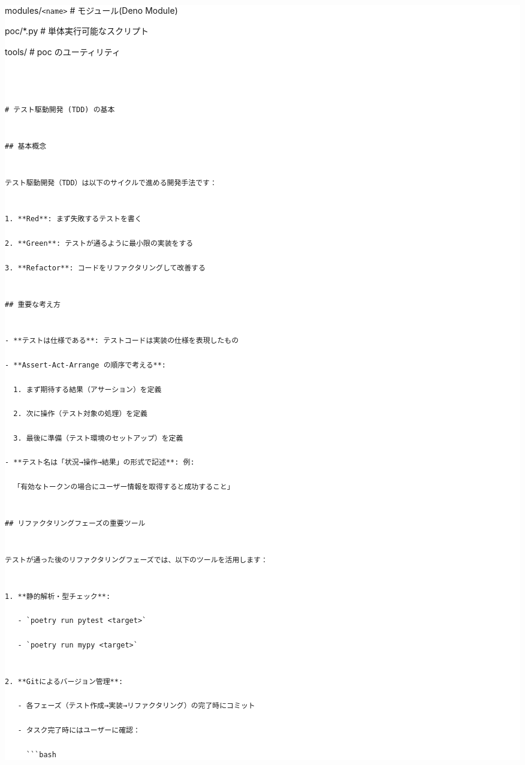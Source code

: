 modules/`<name>`   # モジュール(Deno Module)

poc/*.py  # 単体実行可能なスクリプト

  tools/   # poc のユーティリティ

```



# テスト駆動開発 (TDD) の基本


## 基本概念


テスト駆動開発（TDD）は以下のサイクルで進める開発手法です：


1. **Red**: まず失敗するテストを書く

2. **Green**: テストが通るように最小限の実装をする

3. **Refactor**: コードをリファクタリングして改善する


## 重要な考え方


- **テストは仕様である**: テストコードは実装の仕様を表現したもの

- **Assert-Act-Arrange の順序で考える**:

  1. まず期待する結果（アサーション）を定義

  2. 次に操作（テスト対象の処理）を定義

  3. 最後に準備（テスト環境のセットアップ）を定義

- **テスト名は「状況→操作→結果」の形式で記述**: 例:

  「有効なトークンの場合にユーザー情報を取得すると成功すること」


## リファクタリングフェーズの重要ツール


テストが通った後のリファクタリングフェーズでは、以下のツールを活用します：


1. **静的解析・型チェック**:

   - `poetry run pytest <target>`

   - `poetry run mypy <target>`


2. **Gitによるバージョン管理**:

   - 各フェーズ（テスト作成→実装→リファクタリング）の完了時にコミット

   - タスク完了時にはユーザーに確認：

     ```bash

```